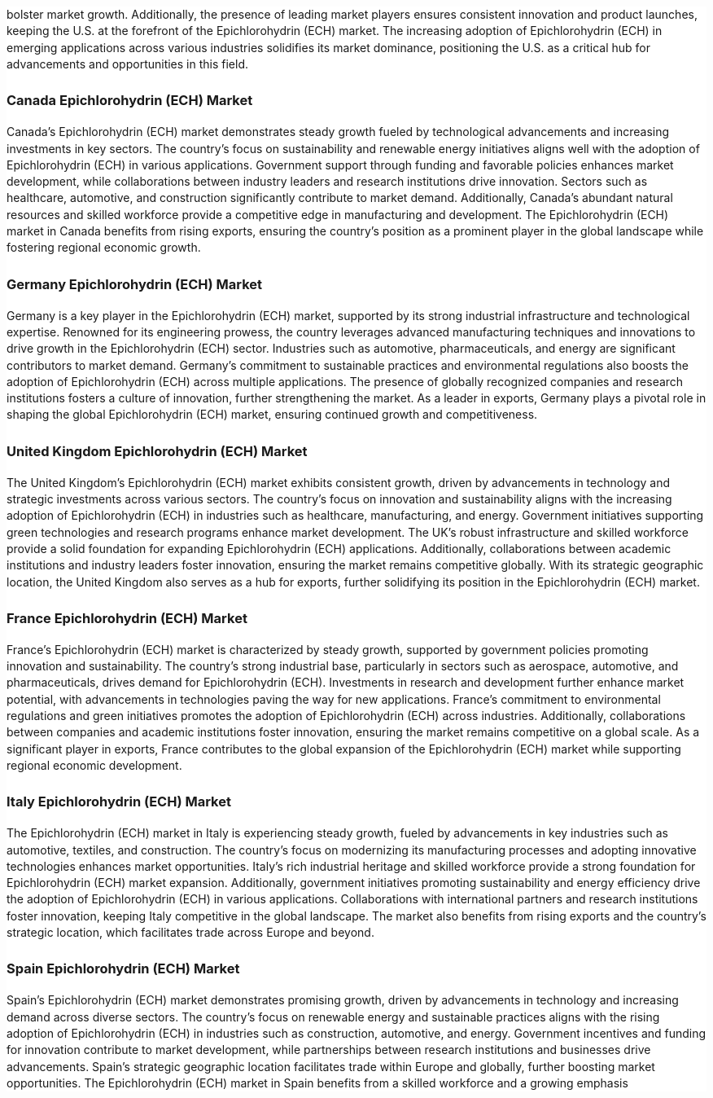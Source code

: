 bolster market growth. Additionally, the presence of leading market players ensures consistent innovation and product launches, keeping the U.S. at the forefront of the Epichlorohydrin (ECH) market. The increasing adoption of Epichlorohydrin (ECH) in emerging applications across various industries solidifies its market dominance, positioning the U.S. as a critical hub for advancements and opportunities in this field.</p><h3>Canada Epichlorohydrin (ECH) Market</h3><p>Canada&rsquo;s Epichlorohydrin (ECH) market demonstrates steady growth fueled by technological advancements and increasing investments in key sectors. The country&rsquo;s focus on sustainability and renewable energy initiatives aligns well with the adoption of Epichlorohydrin (ECH) in various applications. Government support through funding and favorable policies enhances market development, while collaborations between industry leaders and research institutions drive innovation. Sectors such as healthcare, automotive, and construction significantly contribute to market demand. Additionally, Canada&rsquo;s abundant natural resources and skilled workforce provide a competitive edge in manufacturing and development. The Epichlorohydrin (ECH) market in Canada benefits from rising exports, ensuring the country&rsquo;s position as a prominent player in the global landscape while fostering regional economic growth.</p><h3>Germany Epichlorohydrin (ECH) Market</h3><p>Germany is a key player in the Epichlorohydrin (ECH) market, supported by its strong industrial infrastructure and technological expertise. Renowned for its engineering prowess, the country leverages advanced manufacturing techniques and innovations to drive growth in the Epichlorohydrin (ECH) sector. Industries such as automotive, pharmaceuticals, and energy are significant contributors to market demand. Germany&rsquo;s commitment to sustainable practices and environmental regulations also boosts the adoption of Epichlorohydrin (ECH) across multiple applications. The presence of globally recognized companies and research institutions fosters a culture of innovation, further strengthening the market. As a leader in exports, Germany plays a pivotal role in shaping the global Epichlorohydrin (ECH) market, ensuring continued growth and competitiveness.</p><h3>United Kingdom Epichlorohydrin (ECH) Market</h3><p>The United Kingdom&rsquo;s Epichlorohydrin (ECH) market exhibits consistent growth, driven by advancements in technology and strategic investments across various sectors. The country&rsquo;s focus on innovation and sustainability aligns with the increasing adoption of Epichlorohydrin (ECH) in industries such as healthcare, manufacturing, and energy. Government initiatives supporting green technologies and research programs enhance market development. The UK&rsquo;s robust infrastructure and skilled workforce provide a solid foundation for expanding Epichlorohydrin (ECH) applications. Additionally, collaborations between academic institutions and industry leaders foster innovation, ensuring the market remains competitive globally. With its strategic geographic location, the United Kingdom also serves as a hub for exports, further solidifying its position in the Epichlorohydrin (ECH) market.</p><h3>France Epichlorohydrin (ECH) Market</h3><p>France&rsquo;s Epichlorohydrin (ECH) market is characterized by steady growth, supported by government policies promoting innovation and sustainability. The country&rsquo;s strong industrial base, particularly in sectors such as aerospace, automotive, and pharmaceuticals, drives demand for Epichlorohydrin (ECH). Investments in research and development further enhance market potential, with advancements in technologies paving the way for new applications. France&rsquo;s commitment to environmental regulations and green initiatives promotes the adoption of Epichlorohydrin (ECH) across industries. Additionally, collaborations between companies and academic institutions foster innovation, ensuring the market remains competitive on a global scale. As a significant player in exports, France contributes to the global expansion of the Epichlorohydrin (ECH) market while supporting regional economic development.</p><h3>Italy Epichlorohydrin (ECH) Market</h3><p>The Epichlorohydrin (ECH) market in Italy is experiencing steady growth, fueled by advancements in key industries such as automotive, textiles, and construction. The country&rsquo;s focus on modernizing its manufacturing processes and adopting innovative technologies enhances market opportunities. Italy&rsquo;s rich industrial heritage and skilled workforce provide a strong foundation for Epichlorohydrin (ECH) market expansion. Additionally, government initiatives promoting sustainability and energy efficiency drive the adoption of Epichlorohydrin (ECH) in various applications. Collaborations with international partners and research institutions foster innovation, keeping Italy competitive in the global landscape. The market also benefits from rising exports and the country&rsquo;s strategic location, which facilitates trade across Europe and beyond.</p><h3>Spain Epichlorohydrin (ECH) Market</h3><p>Spain&rsquo;s Epichlorohydrin (ECH) market demonstrates promising growth, driven by advancements in technology and increasing demand across diverse sectors. The country&rsquo;s focus on renewable energy and sustainable practices aligns with the rising adoption of Epichlorohydrin (ECH) in industries such as construction, automotive, and energy. Government incentives and funding for innovation contribute to market development, while partnerships between research institutions and businesses drive advancements. Spain&rsquo;s strategic geographic location facilitates trade within Europe and globally, further boosting market opportunities. The Epichlorohydrin (ECH) market in Spain benefits from a skilled workforce and a growing emphasis